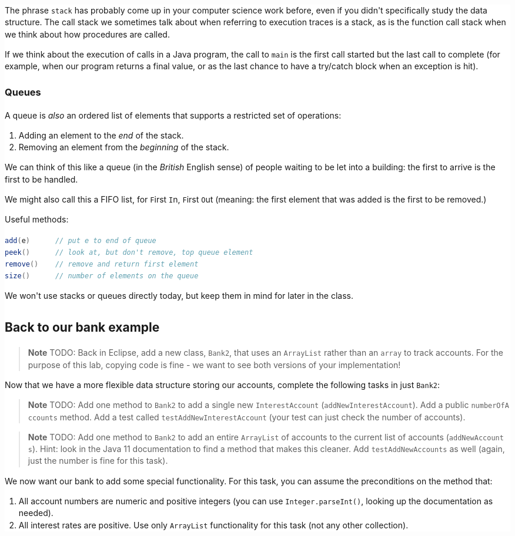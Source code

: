 The phrase `stack` has probably come up in your computer science work before, even if you didn't specifically study the data structure. The call stack we sometimes talk about when referring to execution traces is a stack, as is the function call stack when we think about how procedures are called. 

If we think about the execution of calls in a Java program, the call to `main` is the first call started but the last call to complete (for example, when our program returns a final value, or as the last chance to have a try/catch block when an exception is hit).

### Queues

A queue is _also_ an ordered list of elements that supports a restricted set of operations:

1. Adding an element to the _end_ of the stack.
2. Removing an element from the _beginning_ of the stack.

We can think of this like a queue (in the _British_ English sense) of people waiting to be let into a building: the first to arrive is the first to be handled.

We might also call this a FIFO list, for `F`irst `I`n, `F`irst `O`ut (meaning: the first element that was added is the first to be removed.)

Useful methods:
```java
add(e)		// put e to end of queue
peek()      // look at, but don't remove, top queue element
remove()	// remove and return first element
size()		// number of elements on the queue
```

We won't use stacks or queues directly today, but keep them in mind for later in the class.

## Back to our bank example

> **Note**
> TODO: Back in Eclipse, add a new class, `Bank2`, that uses an `ArrayList` rather than an `array` to track accounts. For the purpose of this lab, copying code is fine - we want to see both versions of your implementation!

Now that we have a more flexible data structure storing our accounts, complete the following tasks in just `Bank2`:

> **Note**
> TODO: Add one method to `Bank2` to add a single new `InterestAccount` (`addNewInterestAccount`). Add a public `numberOfAccounts` method.  Add a test called `testAddNewInterestAccount` (your test can just check the number of accounts). 

> **Note**
> TODO: Add one method to `Bank2` to add an entire `ArrayList` of accounts to the current list of accounts (`addNewAccounts`). Hint: look in the Java 11 documentation to find a method that makes this cleaner. Add `testAddNewAccounts` as well (again, just the number is fine for this task).

We now want our bank to add some special functionality. For this task, you can assume the preconditions on the method that:
1. All account numbers are numeric and positive integers (you can use `Integer.parseInt()`, looking up the documentation as needed). 
2. All interest rates are positive.
Use only `ArrayList` functionality for this task (not any other collection). 
